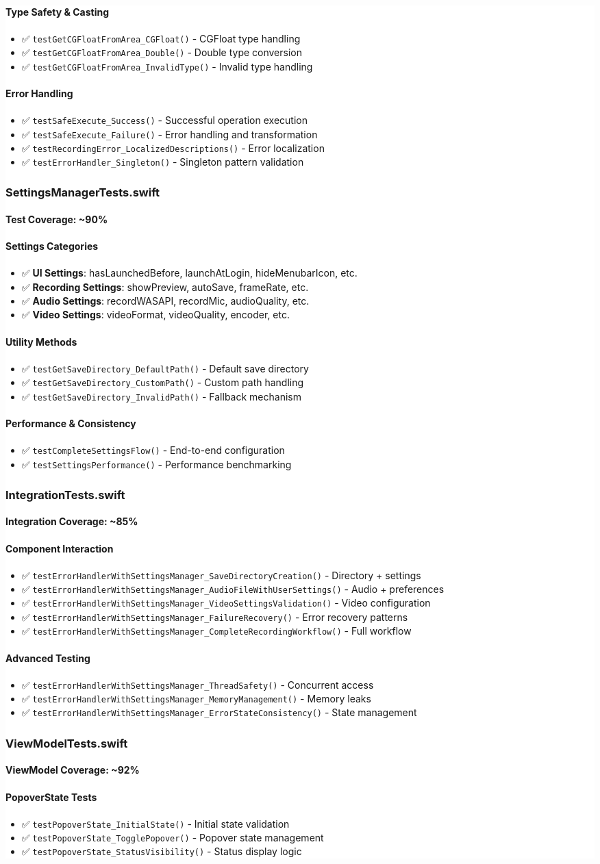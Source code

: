 #### Type Safety & Casting
- ✅ `testGetCGFloatFromArea_CGFloat()` - CGFloat type handling
- ✅ `testGetCGFloatFromArea_Double()` - Double type conversion
- ✅ `testGetCGFloatFromArea_InvalidType()` - Invalid type handling

#### Error Handling
- ✅ `testSafeExecute_Success()` - Successful operation execution
- ✅ `testSafeExecute_Failure()` - Error handling and transformation
- ✅ `testRecordingError_LocalizedDescriptions()` - Error localization
- ✅ `testErrorHandler_Singleton()` - Singleton pattern validation

### SettingsManagerTests.swift

**Test Coverage: ~90%**

#### Settings Categories
- ✅ **UI Settings**: hasLaunchedBefore, launchAtLogin, hideMenubarIcon, etc.
- ✅ **Recording Settings**: showPreview, autoSave, frameRate, etc.
- ✅ **Audio Settings**: recordWASAPI, recordMic, audioQuality, etc.
- ✅ **Video Settings**: videoFormat, videoQuality, encoder, etc.

#### Utility Methods
- ✅ `testGetSaveDirectory_DefaultPath()` - Default save directory
- ✅ `testGetSaveDirectory_CustomPath()` - Custom path handling
- ✅ `testGetSaveDirectory_InvalidPath()` - Fallback mechanism

#### Performance & Consistency
- ✅ `testCompleteSettingsFlow()` - End-to-end configuration
- ✅ `testSettingsPerformance()` - Performance benchmarking

### IntegrationTests.swift

**Integration Coverage: ~85%**

#### Component Interaction
- ✅ `testErrorHandlerWithSettingsManager_SaveDirectoryCreation()` - Directory + settings
- ✅ `testErrorHandlerWithSettingsManager_AudioFileWithUserSettings()` - Audio + preferences
- ✅ `testErrorHandlerWithSettingsManager_VideoSettingsValidation()` - Video configuration
- ✅ `testErrorHandlerWithSettingsManager_FailureRecovery()` - Error recovery patterns
- ✅ `testErrorHandlerWithSettingsManager_CompleteRecordingWorkflow()` - Full workflow

#### Advanced Testing
- ✅ `testErrorHandlerWithSettingsManager_ThreadSafety()` - Concurrent access
- ✅ `testErrorHandlerWithSettingsManager_MemoryManagement()` - Memory leaks
- ✅ `testErrorHandlerWithSettingsManager_ErrorStateConsistency()` - State management

### ViewModelTests.swift

**ViewModel Coverage: ~92%**

#### PopoverState Tests
- ✅ `testPopoverState_InitialState()` - Initial state validation
- ✅ `testPopoverState_TogglePopover()` - Popover state management
- ✅ `testPopoverState_StatusVisibility()` - Status display logic
